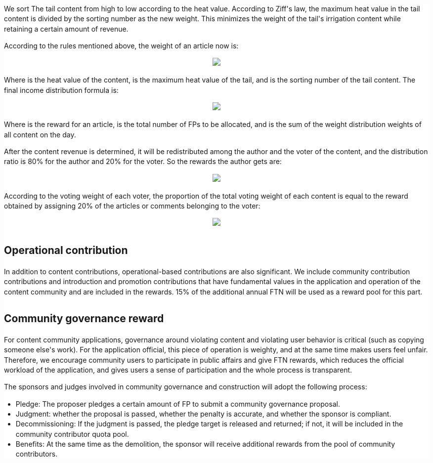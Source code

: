 We sort The tail content from high to low according to the heat value. According to Ziff's law, the maximum heat value in the tail content is divided by the sorting number as the new weight. This minimizes the weight of the tail's irrigation content while retaining a certain amount of revenue.

According to the rules mentioned above, the weight of an article now is:

<div align="center"><img src="http://latex.codecogs.com/svg.latex?%5Clarge%20%24%24Q_i%20%3D%20%5Cbegin%7Bcases%7D%20H_i%20%26%20%5Cquad%20%5Ctext%7BTop%20Contents%7D%20%5C%5C%20H_T/I_i%20%26%20%5Cquad%20%5Ctext%7BTail%20Contents%7D%20%5Cend%7Bcases%7D%20%24%24"/></div>

Where ![](http://latex.codecogs.com/svg.latex?H_i) is the heat value of the content, ![](http://latex.codecogs.com/svg.latex?H_T) is the maximum heat value of the tail, and ![](http://latex.codecogs.com/svg.latex?%5Cdpi%7B300%7D%20I_i) is the sorting number of the tail content. The final income distribution formula is:

<div align="center"><img src="http://latex.codecogs.com/svg.latex?%5Cdpi%7B300%7D%20%5Clarge%20%24%24R_i%3DT%5Ctimes%20%5Cfrac%7BQ_i%7D%7B%5Csum%20Q_i%7D%24%24"/></div>

Where ![](http://latex.codecogs.com/svg.latex?%5Cdpi%7B300%7D%20%24%24R_i%24%24) is the reward for an article, ![](http://latex.codecogs.com/svg.latex?%5Cdpi%7B300%7D%20%24%24T%24%24) is the total number of FPs to be allocated, and ![](http://latex.codecogs.com/svg.latex?%5Cdpi%7B300%7D%20%24%5Csum%7BQ_i%7D%24) is the sum of the weight distribution weights of all content on the day.

After the content revenue is determined, it will be redistributed among the author and the voter of the content, and the distribution ratio is 80% for the author and 20% for the voter. So the rewards the author gets are:

<div align="center"><img src="http://latex.codecogs.com/svg.latex?%5Cdpi%7B300%7D%20%5Clarge%20%24%24r_%7Bwriter%7D%3D0.8%5Ctimes%20R_i%24%24"/></div>

According to the voting weight of each voter, the proportion of the total voting weight of each content is equal to the reward obtained by assigning 20% of the articles or comments belonging to the voter:

<div align="center"><img src="http://latex.codecogs.com/svg.latex?%5Cdpi%7B300%7D%20%5Clarge%20%24%24r_%7Bvoter%7D%3D0.2%5Ctimes%20R_i%5Cfrac%7BW_j%7D%7B%5Csum%20W_j%7D%24%24"/></div>

## Operational contribution
In addition to content contributions, operational-based contributions are also significant. We include community contribution contributions and introduction and promotion contributions that have fundamental values in the application and operation of the content community and are included in the rewards. 15% of the additional annual FTN will be used as a reward pool for this part.

## Community governance reward
For content community applications, governance around violating content and violating user behavior is critical (such as copying someone else's work). For the application official, this piece of operation is weighty, and at the same time makes users feel unfair. Therefore, we encourage community users to participate in public affairs and give FTN rewards, which reduces the official workload of the application, and gives users a sense of participation and the whole process is transparent.

The sponsors and judges involved in community governance and construction will adopt the following process:

* Pledge: The proposer pledges a certain amount of FP to submit a community governance proposal.
* Judgment: whether the proposal is passed, whether the penalty is accurate, and whether the sponsor is compliant.
* Decommissioning: If the judgment is passed, the pledge target is released and returned; if not, it will be included in the community contributor quota pool.
* Benefits: At the same time as the demolition, the sponsor will receive additional rewards from the pool of community contributors.
